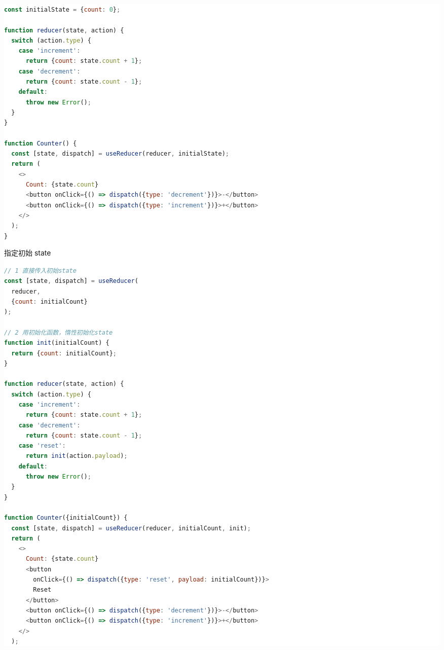 ```js
const initialState = {count: 0};

function reducer(state, action) {
  switch (action.type) {
    case 'increment':
      return {count: state.count + 1};
    case 'decrement':
      return {count: state.count - 1};
    default:
      throw new Error();
  }
}

function Counter() {
  const [state, dispatch] = useReducer(reducer, initialState);
  return (
    <>
      Count: {state.count}
      <button onClick={() => dispatch({type: 'decrement'})}>-</button>
      <button onClick={() => dispatch({type: 'increment'})}>+</button>
    </>
  );
}
```

指定初始 state
```js
// 1 直接传入初始state
const [state, dispatch] = useReducer(
  reducer,
  {count: initialCount}
);

// 2 用初始化函数，惰性初始化state
function init(initialCount) {
  return {count: initialCount};
}

function reducer(state, action) {
  switch (action.type) {
    case 'increment':
      return {count: state.count + 1};
    case 'decrement':
      return {count: state.count - 1};
    case 'reset':
      return init(action.payload);
    default:
      throw new Error();
  }
}

function Counter({initialCount}) {
  const [state, dispatch] = useReducer(reducer, initialCount, init);
  return (
    <>
      Count: {state.count}
      <button
        onClick={() => dispatch({type: 'reset', payload: initialCount})}>
        Reset
      </button>
      <button onClick={() => dispatch({type: 'decrement'})}>-</button>
      <button onClick={() => dispatch({type: 'increment'})}>+</button>
    </>
  );
```